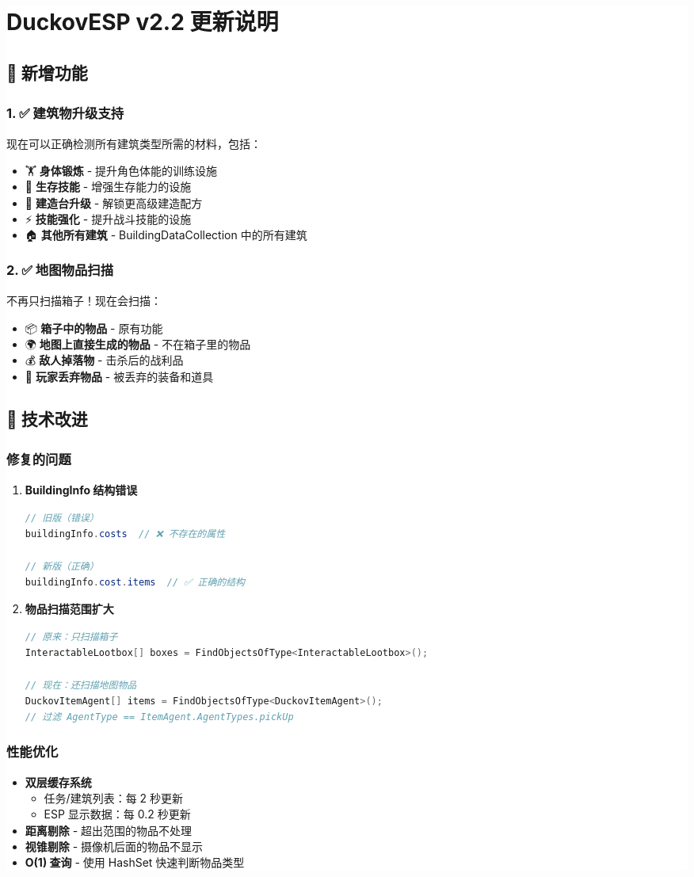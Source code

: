 # DuckovESP v2.2 更新说明

## 🎉 新增功能

### 1. ✅ 建筑物升级支持
现在可以正确检测所有建筑类型所需的材料，包括：
- 🏋️ **身体锻炼** - 提升角色体能的训练设施
- 🎯 **生存技能** - 增强生存能力的设施  
- 🔨 **建造台升级** - 解锁更高级建造配方
- ⚡ **技能强化** - 提升战斗技能的设施
- 🏠 **其他所有建筑** - BuildingDataCollection 中的所有建筑

### 2. ✅ 地图物品扫描
不再只扫描箱子！现在会扫描：
- 📦 **箱子中的物品** - 原有功能
- 🌍 **地图上直接生成的物品** - 不在箱子里的物品
- 💰 **敌人掉落物** - 击杀后的战利品
- 🎒 **玩家丢弃物品** - 被丢弃的装备和道具

## 🔧 技术改进

### 修复的问题
1. **BuildingInfo 结构错误**
   ```csharp
   // 旧版（错误）
   buildingInfo.costs  // ❌ 不存在的属性
   
   // 新版（正确）
   buildingInfo.cost.items  // ✅ 正确的结构
   ```

2. **物品扫描范围扩大**
   ```csharp
   // 原来：只扫描箱子
   InteractableLootbox[] boxes = FindObjectsOfType<InteractableLootbox>();
   
   // 现在：还扫描地图物品
   DuckovItemAgent[] items = FindObjectsOfType<DuckovItemAgent>();
   // 过滤 AgentType == ItemAgent.AgentTypes.pickUp
   ```

### 性能优化
- **双层缓存系统**
  - 任务/建筑列表：每 2 秒更新
  - ESP 显示数据：每 0.2 秒更新
- **距离剔除** - 超出范围的物品不处理
- **视锥剔除** - 摄像机后面的物品不显示
- **O(1) 查询** - 使用 HashSet 快速判断物品类型
